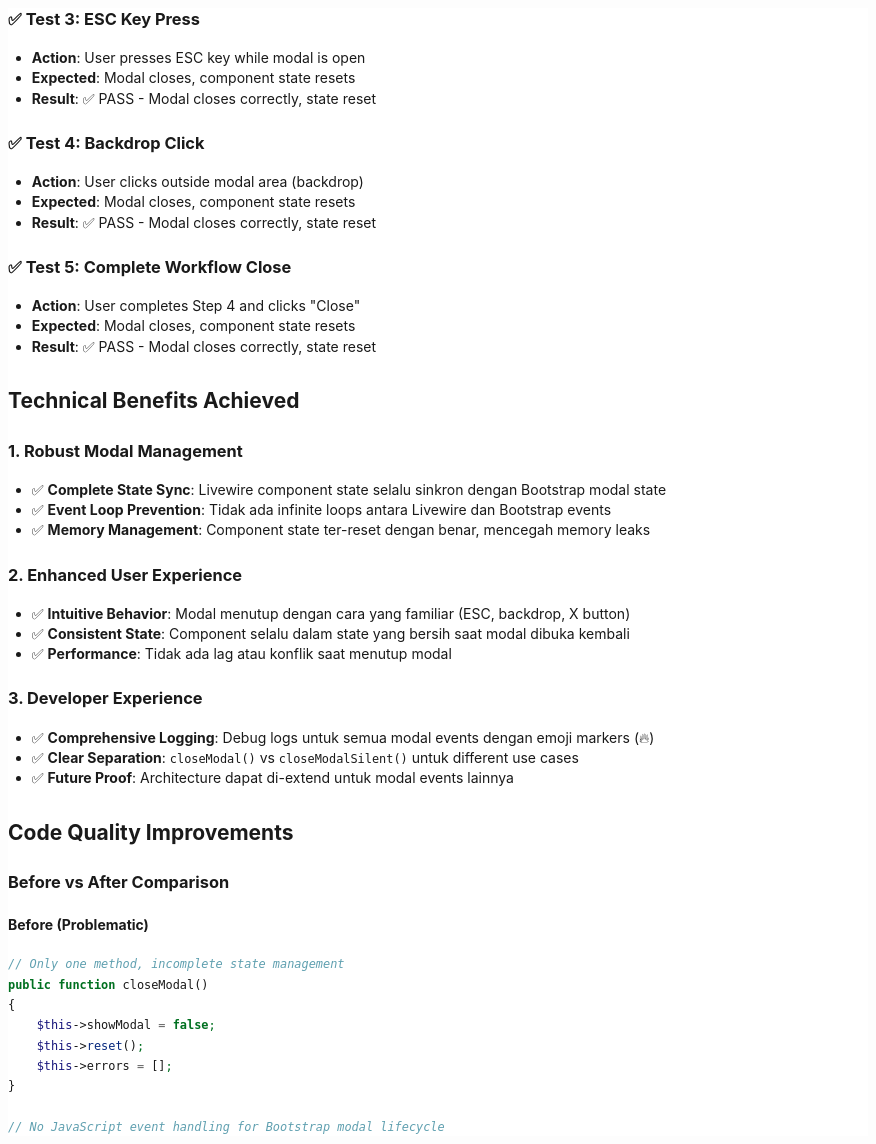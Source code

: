 ### ✅ Test 3: ESC Key Press

-   **Action**: User presses ESC key while modal is open
-   **Expected**: Modal closes, component state resets
-   **Result**: ✅ PASS - Modal closes correctly, state reset

### ✅ Test 4: Backdrop Click

-   **Action**: User clicks outside modal area (backdrop)
-   **Expected**: Modal closes, component state resets
-   **Result**: ✅ PASS - Modal closes correctly, state reset

### ✅ Test 5: Complete Workflow Close

-   **Action**: User completes Step 4 and clicks "Close"
-   **Expected**: Modal closes, component state resets
-   **Result**: ✅ PASS - Modal closes correctly, state reset

## Technical Benefits Achieved

### 1. Robust Modal Management

-   ✅ **Complete State Sync**: Livewire component state selalu sinkron dengan Bootstrap modal state
-   ✅ **Event Loop Prevention**: Tidak ada infinite loops antara Livewire dan Bootstrap events
-   ✅ **Memory Management**: Component state ter-reset dengan benar, mencegah memory leaks

### 2. Enhanced User Experience

-   ✅ **Intuitive Behavior**: Modal menutup dengan cara yang familiar (ESC, backdrop, X button)
-   ✅ **Consistent State**: Component selalu dalam state yang bersih saat modal dibuka kembali
-   ✅ **Performance**: Tidak ada lag atau konflik saat menutup modal

### 3. Developer Experience

-   ✅ **Comprehensive Logging**: Debug logs untuk semua modal events dengan emoji markers (🔥)
-   ✅ **Clear Separation**: `closeModal()` vs `closeModalSilent()` untuk different use cases
-   ✅ **Future Proof**: Architecture dapat di-extend untuk modal events lainnya

## Code Quality Improvements

### Before vs After Comparison

#### Before (Problematic)

```php
// Only one method, incomplete state management
public function closeModal()
{
    $this->showModal = false;
    $this->reset();
    $this->errors = [];
}

// No JavaScript event handling for Bootstrap modal lifecycle
```
